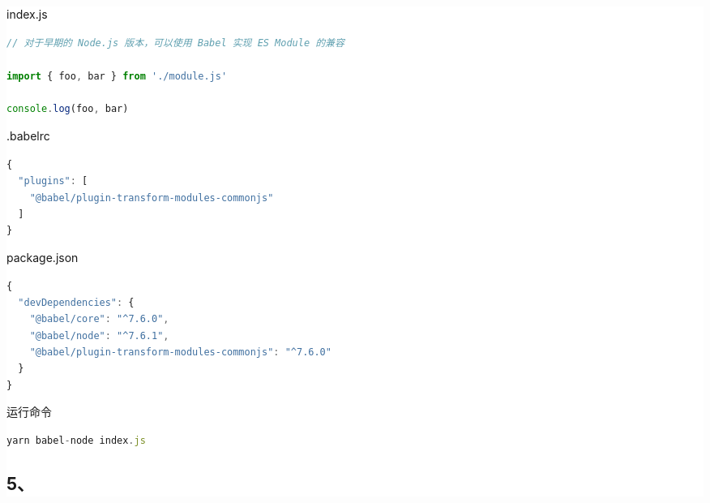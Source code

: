 index.js

```js
// 对于早期的 Node.js 版本，可以使用 Babel 实现 ES Module 的兼容

import { foo, bar } from './module.js'

console.log(foo, bar)
```

.babelrc

```js
{
  "plugins": [
    "@babel/plugin-transform-modules-commonjs"
  ]
}
```

package.json

```js
{
  "devDependencies": {
    "@babel/core": "^7.6.0",
    "@babel/node": "^7.6.1",
    "@babel/plugin-transform-modules-commonjs": "^7.6.0"
  }
}
```

运行命令

```js
yarn babel-node index.js
```

## 5、


